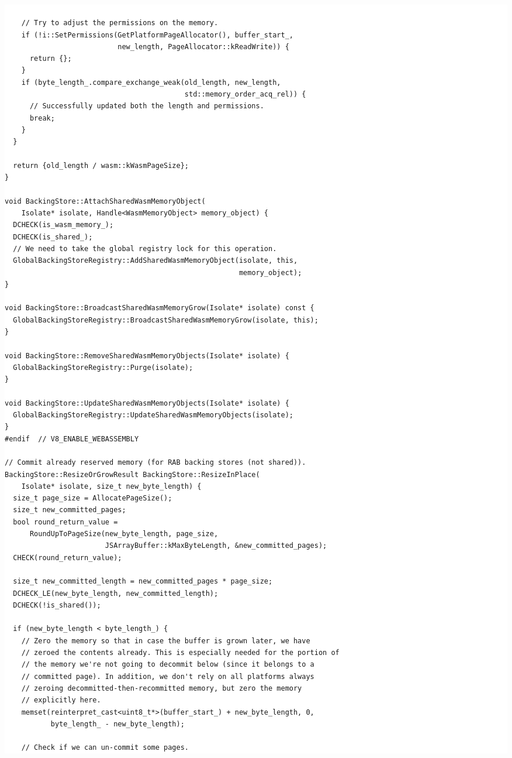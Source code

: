 ```

    // Try to adjust the permissions on the memory.
    if (!i::SetPermissions(GetPlatformPageAllocator(), buffer_start_,
                           new_length, PageAllocator::kReadWrite)) {
      return {};
    }
    if (byte_length_.compare_exchange_weak(old_length, new_length,
                                           std::memory_order_acq_rel)) {
      // Successfully updated both the length and permissions.
      break;
    }
  }

  return {old_length / wasm::kWasmPageSize};
}

void BackingStore::AttachSharedWasmMemoryObject(
    Isolate* isolate, Handle<WasmMemoryObject> memory_object) {
  DCHECK(is_wasm_memory_);
  DCHECK(is_shared_);
  // We need to take the global registry lock for this operation.
  GlobalBackingStoreRegistry::AddSharedWasmMemoryObject(isolate, this,
                                                        memory_object);
}

void BackingStore::BroadcastSharedWasmMemoryGrow(Isolate* isolate) const {
  GlobalBackingStoreRegistry::BroadcastSharedWasmMemoryGrow(isolate, this);
}

void BackingStore::RemoveSharedWasmMemoryObjects(Isolate* isolate) {
  GlobalBackingStoreRegistry::Purge(isolate);
}

void BackingStore::UpdateSharedWasmMemoryObjects(Isolate* isolate) {
  GlobalBackingStoreRegistry::UpdateSharedWasmMemoryObjects(isolate);
}
#endif  // V8_ENABLE_WEBASSEMBLY

// Commit already reserved memory (for RAB backing stores (not shared)).
BackingStore::ResizeOrGrowResult BackingStore::ResizeInPlace(
    Isolate* isolate, size_t new_byte_length) {
  size_t page_size = AllocatePageSize();
  size_t new_committed_pages;
  bool round_return_value =
      RoundUpToPageSize(new_byte_length, page_size,
                        JSArrayBuffer::kMaxByteLength, &new_committed_pages);
  CHECK(round_return_value);

  size_t new_committed_length = new_committed_pages * page_size;
  DCHECK_LE(new_byte_length, new_committed_length);
  DCHECK(!is_shared());

  if (new_byte_length < byte_length_) {
    // Zero the memory so that in case the buffer is grown later, we have
    // zeroed the contents already. This is especially needed for the portion of
    // the memory we're not going to decommit below (since it belongs to a
    // committed page). In addition, we don't rely on all platforms always
    // zeroing decommitted-then-recommitted memory, but zero the memory
    // explicitly here.
    memset(reinterpret_cast<uint8_t*>(buffer_start_) + new_byte_length, 0,
           byte_length_ - new_byte_length);

    // Check if we can un-commit some pages.
```